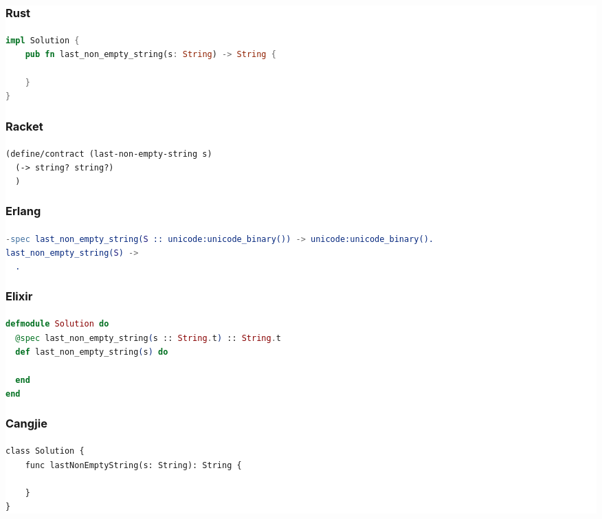 ### Rust

```rust
impl Solution {
    pub fn last_non_empty_string(s: String) -> String {
        
    }
}
```

### Racket

```racket
(define/contract (last-non-empty-string s)
  (-> string? string?)
  )
```

### Erlang

```erlang
-spec last_non_empty_string(S :: unicode:unicode_binary()) -> unicode:unicode_binary().
last_non_empty_string(S) ->
  .
```

### Elixir

```elixir
defmodule Solution do
  @spec last_non_empty_string(s :: String.t) :: String.t
  def last_non_empty_string(s) do
    
  end
end
```

### Cangjie

```cangjie
class Solution {
    func lastNonEmptyString(s: String): String {

    }
}
```


